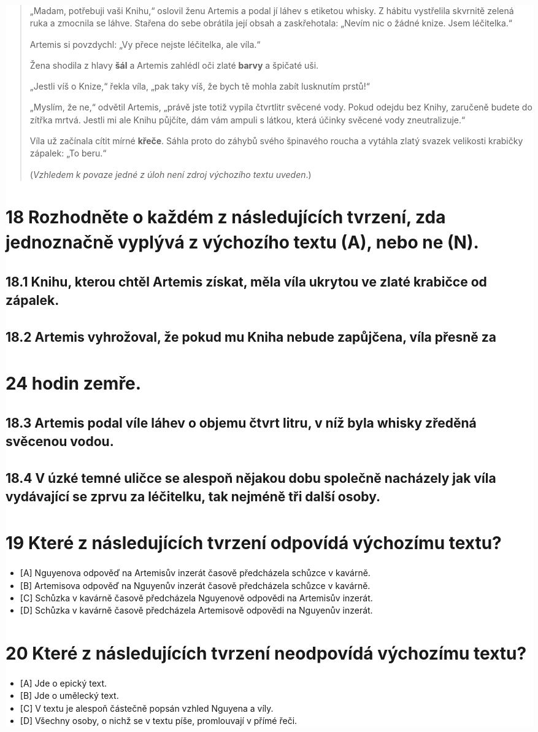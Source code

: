 > „Madam, potřebuji vaši Knihu,“ oslovil ženu Artemis a podal jí láhev s etiketou whisky. 
> Z hábitu vystřelila skvrnitě zelená ruka a zmocnila se láhve. Stařena do sebe obrátila její 
> obsah a zaskřehotala: „Nevím nic o žádné knize. Jsem léčitelka.“ 
> 
> Artemis si povzdychl: „Vy přece nejste léčitelka, ale víla.“
> 
> Žena shodila z hlavy **šál** a Artemis zahlédl oči zlaté **barvy** a špičaté uši.
> 
> „Jestli víš o Knize,“ řekla víla, „pak taky víš, že bych tě mohla zabít lusknutím prstů!“ 
> 
> „Myslím, že ne,“ odvětil Artemis, „právě jste totiž vypila čtvrtlitr svěcené vody. Pokud 
> odejdu bez Knihy, zaručeně budete do zítřka mrtvá. Jestli mi ale Knihu půjčíte, dám vám 
> ampuli s látkou, která účinky svěcené vody zneutralizuje.“
> 
> Víla už začínala cítit mírné **křeče**. Sáhla proto do záhybů svého špinavého roucha 
> a vytáhla zlatý svazek velikosti krabičky zápalek: „To beru.“
> 
> (*Vzhledem k povaze jedné z úloh není zdroj výchozího textu uveden*.)

# 18 Rozhodněte o každém z následujících tvrzení, zda jednoznačně vyplývá z výchozího textu (A), nebo ne (N).
 
## 18.1 Knihu, kterou chtěl Artemis získat, měla víla ukrytou ve zlaté krabičce od  zápalek. 
## 18.2 Artemis vyhrožoval, že pokud mu Kniha nebude zapůjčena, víla přesně za  
# 24 hodin zemře. 
## 18.3 Artemis podal víle láhev o objemu čtvrt litru, v níž byla whisky zředěná  svěcenou vodou. 
## 18.4 V úzké temné uličce se alespoň nějakou dobu společně nacházely jak víla vydávající se zprvu za léčitelku, tak nejméně tři další osoby. 
# 19 Které z následujících tvrzení odpovídá výchozímu textu?
- [A] Nguyenova odpověď na Artemisův inzerát časově předcházela schůzce v kavárně.
- [B] Artemisova odpověď na Nguyenův inzerát časově předcházela schůzce v kavárně.
- [C] Schůzka v kavárně časově předcházela Nguyenově odpovědi na Artemisův inzerát.
- [D] Schůzka v kavárně časově předcházela Artemisově odpovědi na Nguyenův inzerát.
# 20 Které z následujících tvrzení __neodpovídá__ výchozímu textu?
- [A] Jde o epický text.
- [B] Jde o umělecký text.
- [C] V textu je alespoň částečně popsán vzhled Nguyena a víly.
- [D] Všechny osoby, o nichž se v textu píše, promlouvají v přímé řeči.
